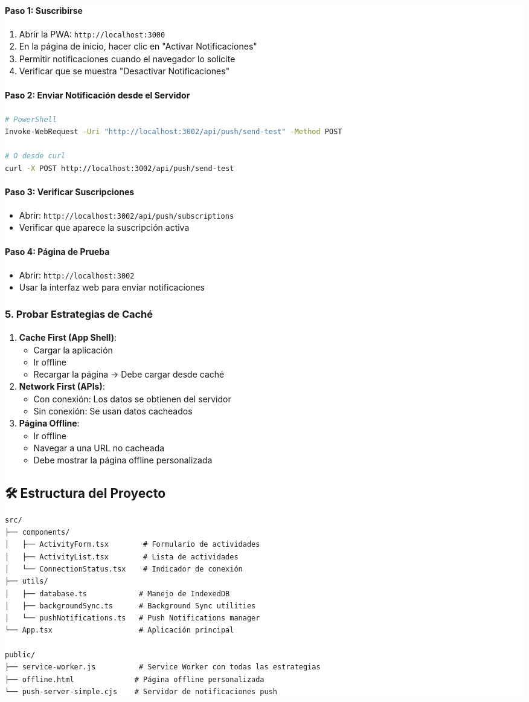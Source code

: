 #### Paso 1: Suscribirse

1. Abrir la PWA: `http://localhost:3000`
2. En la página de inicio, hacer clic en "Activar Notificaciones"
3. Permitir notificaciones cuando el navegador lo solicite
4. Verificar que se muestra "Desactivar Notificaciones"

#### Paso 2: Enviar Notificación desde el Servidor

```bash
# PowerShell
Invoke-WebRequest -Uri "http://localhost:3002/api/push/send-test" -Method POST

# O desde curl
curl -X POST http://localhost:3002/api/push/send-test
```

#### Paso 3: Verificar Suscripciones

- Abrir: `http://localhost:3002/api/push/subscriptions`
- Verificar que aparece la suscripción activa

#### Paso 4: Página de Prueba

- Abrir: `http://localhost:3002`
- Usar la interfaz web para enviar notificaciones

### 5. Probar Estrategias de Caché

1. **Cache First (App Shell)**:
   - Cargar la aplicación
   - Ir offline
   - Recargar la página → Debe cargar desde caché
2. **Network First (APIs)**:
   - Con conexión: Los datos se obtienen del servidor
   - Sin conexión: Se usan datos cacheados
3. **Página Offline**:
   - Ir offline
   - Navegar a una URL no cacheada
   - Debe mostrar la página offline personalizada

## 🛠️ Estructura del Proyecto

```
src/
├── components/
│   ├── ActivityForm.tsx        # Formulario de actividades
│   ├── ActivityList.tsx        # Lista de actividades
│   └── ConnectionStatus.tsx    # Indicador de conexión
├── utils/
│   ├── database.ts            # Manejo de IndexedDB
│   ├── backgroundSync.ts      # Background Sync utilities
│   └── pushNotifications.ts   # Push Notifications manager
└── App.tsx                    # Aplicación principal

public/
├── service-worker.js          # Service Worker con todas las estrategias
├── offline.html              # Página offline personalizada
└── push-server-simple.cjs    # Servidor de notificaciones push
```
